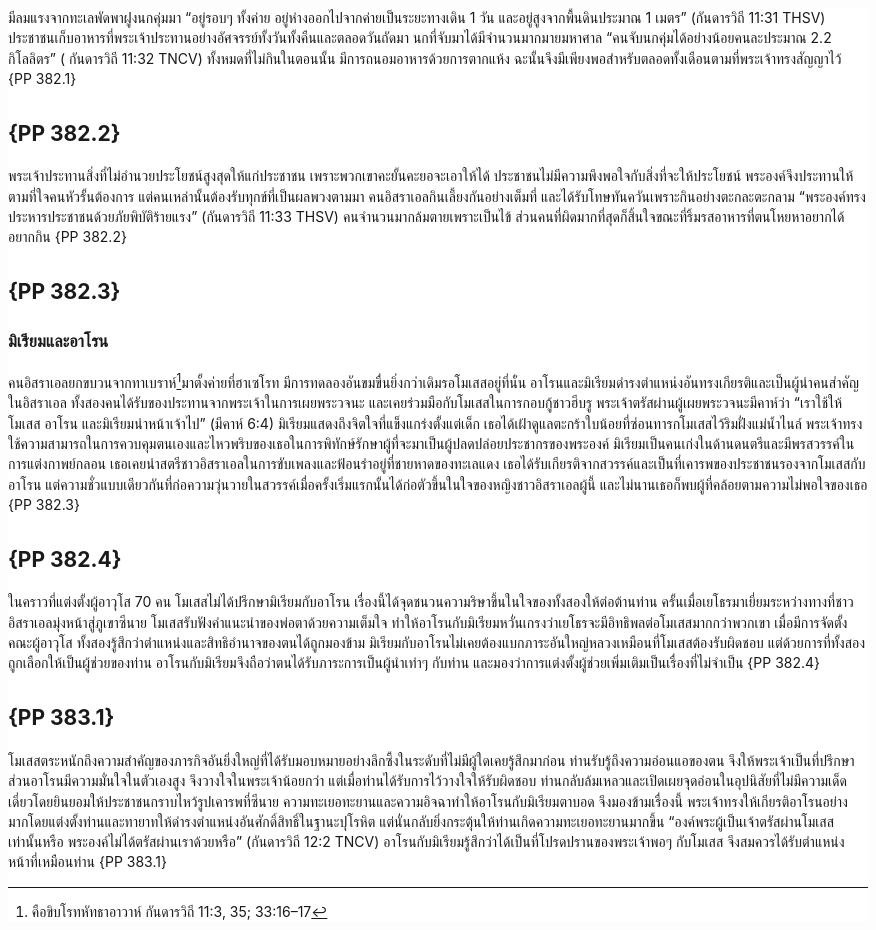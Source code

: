 มีลมแรงจากทะเลพัดพาฝูงนกคุ่มมา “อยู่รอบๆ ทั้งค่าย อยู่ห่างออกไปจากค่ายเป็นระยะทางเดิน 1 วัน และอยู่สูงจากพื้นดินประมาณ 1 เมตร” (กันดารวิถี 11:31 THSV) ประชาชนเก็บอาหารที่พระเจ้าประทานอย่างอัศจรรย์ทั้งวันทั้งคืนและตลอดวันถัดมา นกที่จับมาได้มีจำนวนมากมายมหาศาล “คนจับนกคุ่มได้อย่างน้อยคนละประมาณ 2.2 กิโลลิตร” ( กันดารวิถี 11:32 TNCV) ทั้งหมดที่ไม่กินในตอนนั้น มีการถนอมอาหารด้วยการตากแห้ง ฉะนั้นจึงมีเพียงพอสำหรับตลอดทั้งเดือนตามที่พระเจ้าทรงสัญญาไว้ {PP 382.1}

## {PP 382.2}

พระเจ้าประทานสิ่งที่ไม่อำนวยประโยชน์สูงสุดให้แก่ประชาชน เพราะพวกเขาคะยั้นคะยอจะเอาให้ได้ ประชาชนไม่มีความพึงพอใจกับสิ่งที่จะให้ประโยชน์ พระองค์จึงประทานให้ตามที่ใจคนหัวรั้นต้องการ แต่คนเหล่านั้นต้องรับทุกข์ที่เป็นผลพวงตามมา คนอิสราเอลกินเลี้ยงกันอย่างเต็มที่ และได้รับโทษทันควันเพราะกินอย่างตะกละตะกลาม “พระองค์ทรงประหารประชาชนด้วยภัยพิบัติร้ายแรง” (กันดารวิถี 11:33 THSV) คนจำนวนมากล้มตายเพราะเป็นไข้ ส่วนคนที่ผิดมากที่สุดก็สิ้นใจขณะที่ริ้มรสอาหารที่ตนโหยหาอยากได้อยากกิน {PP 382.2}

## {PP 382.3}

### มิเรียมและอาโรน

คนอิสราเอลยกขบวนจากทาเบราห์[^1]มาตั้งค่ายที่ฮาเซโรท มีการทดลองอันขมขื่นยิ่งกว่าเดิมรอโมเสสอยู่ที่นั่น อาโรนและมิเรียมดำรงตำแหน่งอันทรงเกียรติและเป็นผู้นำคนสำคัญในอิสราเอล ทั้งสองคนได้รับของประทานจากพระเจ้าในการเผยพระวจนะ และเคยร่วมมือกับโมเสสในการกอบกู้ชาวฮีบรู พระเจ้าตรัสผ่านผู้เผยพระวจนะมีคาห์ว่า “เราใช้ให้โมเสส อาโรน และมิเรียมนำหน้าเจ้าไป” (มีคาห์ 6:4) มิเรียมแสดงถึงจิตใจที่แข็งแกร่งตั้งแต่เด็ก เธอได้เฝ้าดูแลตะกร้าใบน้อยที่ซ่อนทารกโมเสสไว้ริมฝั่งแม่น้ำไนล์ พระเจ้าทรงใช้ความสามารถในการควบคุมตนเองและไหวพริบของเธอในการพิทักษ์รักษาผู้ที่จะมาเป็นผู้ปลดปล่อยประชากรของพระองค์ มิเรียมเป็นคนเก่งในด้านดนตรีและมีพรสวรรค์ในการแต่งกาพย์กลอน เธอเคยนำสตรีชาวอิสราเอลในการขับเพลงและฟ้อนรำอยู่ที่ชายหาดของทะเลแดง เธอได้รับเกียรติจากสวรรค์และเป็นที่เคารพของประชาชนรองจากโมเสสกับอาโรน แต่ความชั่วแบบเดียวกันที่ก่อความวุ่นวายในสวรรค์เมื่อครั้งเริ่มแรกนั้นได้ก่อตัวขึ้นในใจของหญิงชาวอิสราเอลผู้นี้ และไม่นานเธอก็พบผู้ที่คล้อยตามความไม่พอใจของเธอ {PP 382.3}

[^1]: คือขิบโรทหัทธาอาวาห์ กันดารวิถี 11:3, 35; 33:16–17

## {PP 382.4}

ในคราวที่แต่งตั้งผู้อาวุโส 70 คน โมเสสไม่ได้ปรึกษามิเรียมกับอาโรน เรื่องนี้ได้จุดชนวนความริษาขึ้นในใจของทั้งสองให้ต่อต้านท่าน ครั้นเมื่อเยโธรมาเยี่ยมระหว่างทางที่ชาวอิสราเอลมุ่งหน้าสู่ภูเขาซีนาย โมเสสรับฟังคำแนะนำของพ่อตาด้วยความเต็มใจ ทำให้อาโรนกับมิเรียมหวั่นเกรงว่าเยโธรจะมีอิทธิพลต่อโมเสสมากกว่าพวกเขา เมื่อมีการจัดตั้งคณะผู้อาวุโส ทั้งสองรู้สึกว่าตำแหน่งและสิทธิอำนาจของตนได้ถูกมองข้าม มิเรียมกับอาโรนไม่เคยต้องแบกภาระอันใหญ่หลวงเหมือนที่โมเสสต้องรับผิดชอบ แต่ด้วยการที่ทั้งสองถูกเลือกให้เป็นผู้ช่วยของท่าน อาโรนกับมิเรียมจึงถือว่าตนได้รับภาระการเป็นผู้นำเท่าๆ กับท่าน และมองว่าการแต่งตั้งผู้ช่วยเพิ่มเติมเป็นเรื่องที่ไม่จำเป็น {PP 382.4}

## {PP 383.1}

โมเสสตระหนักถึงความสำคัญของภารกิจอันยิ่งใหญ่ที่ได้รับมอบหมายอย่างลึกซึ้งในระดับที่ไม่มีผู้ใดเคยรู้สึกมาก่อน ท่านรับรู้ถึงความอ่อนแอของตน จึงให้พระเจ้าเป็นที่ปรึกษา ส่วนอาโรนมีความมั่นใจในตัวเองสูง จึงวางใจในพระเจ้าน้อยกว่า แต่เมื่อท่านได้รับการไว้วางใจให้รับผิดชอบ ท่านกลับล้มเหลวและเปิดเผยจุดอ่อนในอุปนิสัยที่ไม่มีความเด็ดเดี่ยวโดยยินยอมให้ประชาชนกราบไหว้รูปเคารพที่ซีนาย ความทะเยอทะยานและความอิจฉาทำให้อาโรนกับมิเรียมตาบอด จึงมองข้ามเรื่องนี้ พระเจ้าทรงให้เกียรติอาโรนอย่างมากโดยแต่งตั้งท่านและทายาทให้ดำรงตำแหน่งอันศักดิ์สิทธิ์ในฐานะปุโรหิต แต่นั่นกลับยิ่งกระตุ้นให้ท่านเกิดความทะเยอทะยานมากขึ้น “องค์พระผู้เป็นเจ้าตรัสผ่านโมเสสเท่านั้นหรือ พระองค์ไม่ได้ตรัสผ่านเราด้วยหรือ” (กันดารวิถี 12:2 TNCV) อาโรนกับมิเรียมรู้สึกว่าได้เป็นที่โปรดปรานของพระเจ้าพอๆ กับโมเสส จึงสมควรได้รับตำแหน่งหน้าที่เหมือนท่าน {PP 383.1}
